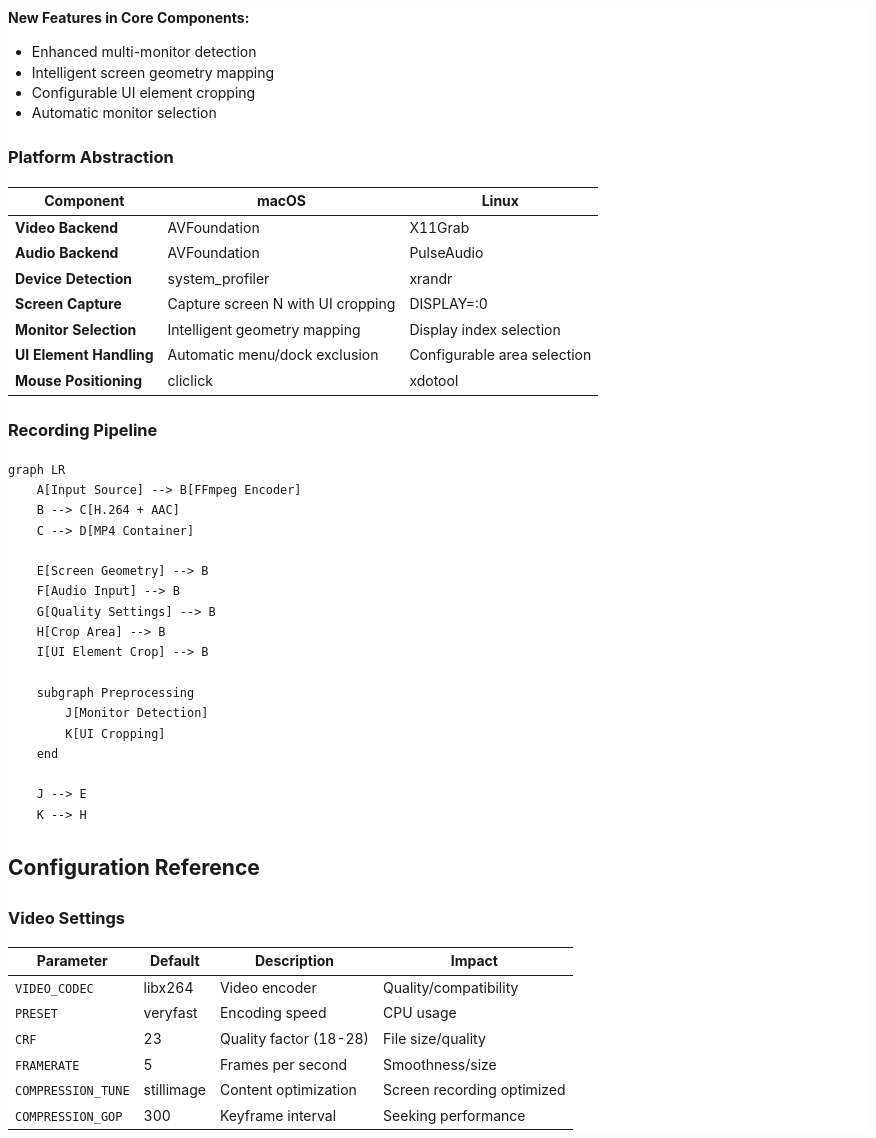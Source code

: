 **New Features in Core Components:**
- Enhanced multi-monitor detection
- Intelligent screen geometry mapping
- Configurable UI element cropping
- Automatic monitor selection

### Platform Abstraction

| Component | macOS | Linux |
|-----------|-------|-------|
| **Video Backend** | AVFoundation | X11Grab |
| **Audio Backend** | AVFoundation | PulseAudio |
| **Device Detection** | system_profiler | xrandr |
| **Screen Capture** | Capture screen N with UI cropping | DISPLAY=:0 |
| **Monitor Selection** | Intelligent geometry mapping | Display index selection |
| **UI Element Handling** | Automatic menu/dock exclusion | Configurable area selection |
| **Mouse Positioning** | cliclick | xdotool |

### Recording Pipeline

```mermaid
graph LR
    A[Input Source] --> B[FFmpeg Encoder]
    B --> C[H.264 + AAC]
    C --> D[MP4 Container]
    
    E[Screen Geometry] --> B
    F[Audio Input] --> B
    G[Quality Settings] --> B
    H[Crop Area] --> B
    I[UI Element Crop] --> B
    
    subgraph Preprocessing
        J[Monitor Detection]
        K[UI Cropping]
    end
    
    J --> E
    K --> H
```

## Configuration Reference

### Video Settings

| Parameter | Default | Description | Impact |
|-----------|---------|-------------|---------|
| `VIDEO_CODEC` | libx264 | Video encoder | Quality/compatibility |
| `PRESET` | veryfast | Encoding speed | CPU usage |
| `CRF` | 23 | Quality factor (18-28) | File size/quality |
| `FRAMERATE` | 5 | Frames per second | Smoothness/size |
| `COMPRESSION_TUNE` | stillimage | Content optimization | Screen recording optimized |
| `COMPRESSION_GOP` | 300 | Keyframe interval | Seeking performance |
